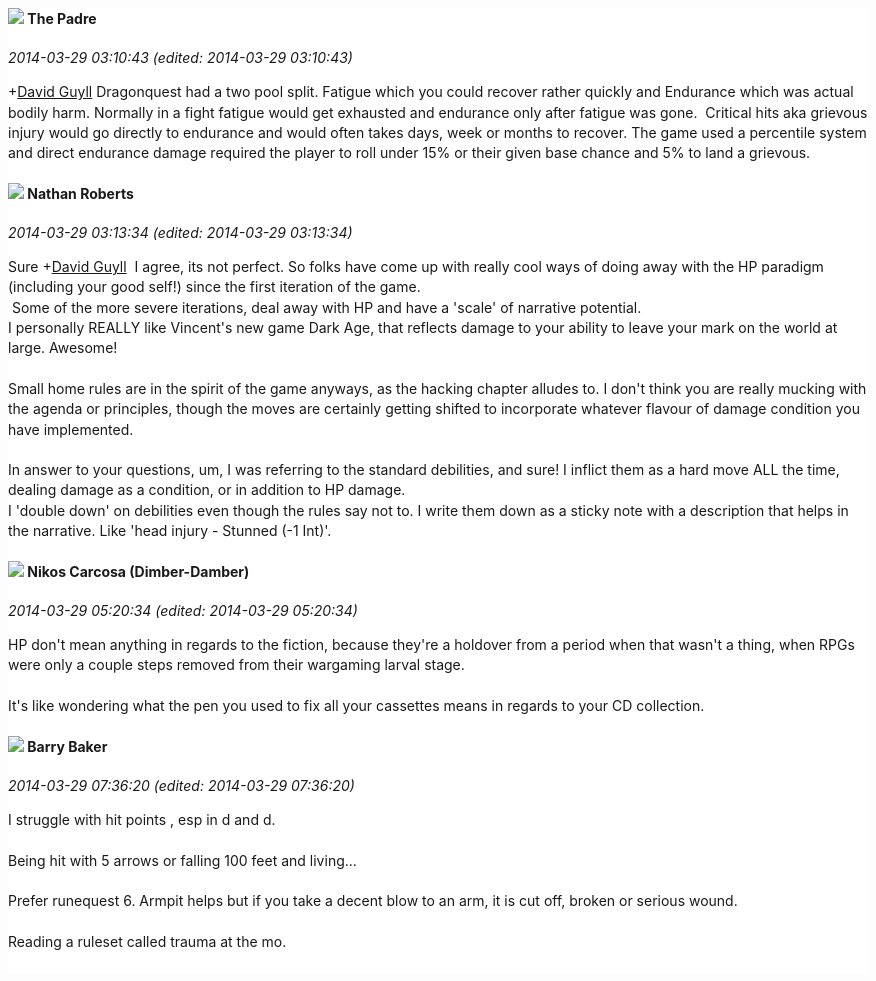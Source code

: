 </div>
        

<div id='comment z134jza43r22zby4a04cihx5it3pexugm20'>
  <h4><img src='{{site.baseurl}}//images/avatars/102953378950954656315_photo.jpg'> The Padre</h4>
      <p><cite>2014-03-29 03:10:43 (edited: 2014-03-29 03:10:43)</cite></p>
        <p><span class="proflinkWrapper"><span class="proflinkPrefix">+</span><a class="proflink" href="https://plus.google.com/117134143142507309944" oid="117134143142507309944">David Guyll</a></span> Dragonquest had a two pool split. Fatigue which you could recover rather quickly and Endurance which was actual bodily harm. Normally in a fight fatigue would get exhausted and endurance only after fatigue was gone.  Critical hits aka grievous injury would go directly to endurance and would often takes days, week or months to recover. The game used a percentile system and direct endurance damage required the player to roll under 15% or their given base chance and 5% to land a grievous. </p>
</div>
        

<div id='comment z134jza43r22zby4a04cihx5it3pexugm20'>
  <h4><img src='{{site.baseurl}}//images/avatars/117646243340764868749_photo.jpg'> Nathan Roberts</h4>
      <p><cite>2014-03-29 03:13:34 (edited: 2014-03-29 03:13:34)</cite></p>
        <p>Sure <span class="proflinkWrapper"><span class="proflinkPrefix">+</span><a class="proflink" href="https://plus.google.com/117134143142507309944" oid="117134143142507309944">David Guyll</a></span>  I agree, its not perfect. So folks have come up with really cool ways of doing away with the HP paradigm (including your good self!) since the first iteration of the game.<br /> Some of the more severe iterations, deal away with HP and have a &#39;scale&#39; of narrative potential.<br />I personally REALLY like Vincent&#39;s new game Dark Age, that reflects damage to your ability to leave your mark on the world at large. Awesome!<br /><br />Small home rules are in the spirit of the game anyways, as the hacking chapter alludes to. I don&#39;t think you are really mucking with the agenda or principles, though the moves are certainly getting shifted to incorporate whatever flavour of damage condition you have implemented.<br /><br />In answer to your questions, um, I was referring to the standard debilities, and sure! I inflict them as a hard move ALL the time, dealing damage as a condition, or in addition to HP damage.<br />I &#39;double down&#39; on debilities even though the rules say not to. I write them down as a sticky note with a description that helps in the narrative. Like &#39;head injury - Stunned (-1 Int)&#39;.</p>
</div>
        

<div id='comment z134jza43r22zby4a04cihx5it3pexugm20'>
  <h4><img src='{{site.baseurl}}//images/avatars/106839677790593118541_photo.jpg'> Nikos Carcosa (Dimber-Damber)</h4>
      <p><cite>2014-03-29 05:20:34 (edited: 2014-03-29 05:20:34)</cite></p>
        <p>HP don&#39;t mean anything in regards to the fiction, because they&#39;re a holdover from a period when that wasn&#39;t a thing, when RPGs were only a couple steps removed from their wargaming larval stage. <br /><br />It&#39;s like wondering what the pen you used to fix all your cassettes means in regards to your CD collection.</p>
</div>
        

<div id='comment z134jza43r22zby4a04cihx5it3pexugm20'>
  <h4><img src='{{site.baseurl}}//images/avatars/102477108965933702074_photo.jpg'> Barry Baker</h4>
      <p><cite>2014-03-29 07:36:20 (edited: 2014-03-29 07:36:20)</cite></p>
        <p>I struggle with hit points , esp in d and d. <br /><br />Being hit with 5 arrows or falling 100 feet and living...<br /><br />Prefer runequest 6. Armpit helps but if you take a decent blow to an arm, it is cut off, broken or serious wound. <br /><br />Reading a ruleset called trauma at the mo. <br /><br /></p>
</div>
        